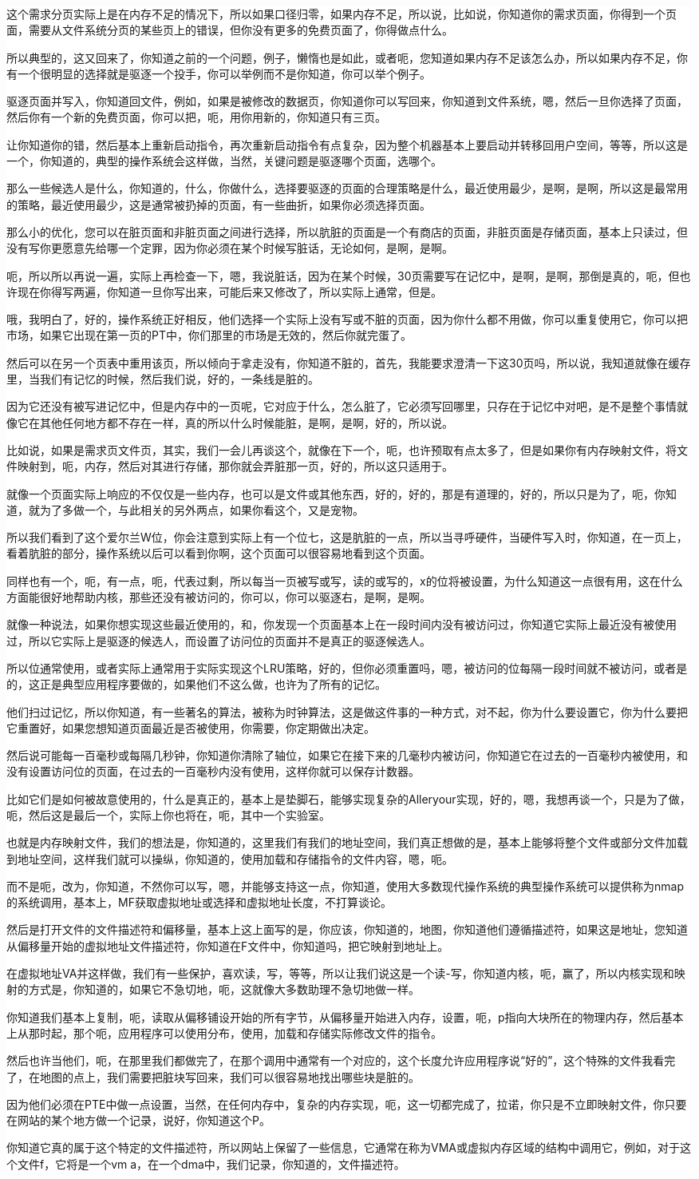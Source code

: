 这个需求分页实际上是在内存不足的情况下，所以如果口径归零，如果内存不足，所以说，比如说，你知道你的需求页面，你得到一个页面，需要从文件系统分页的某些页上的错误，但你没有更多的免费页面了，你得做点什么。

所以典型的，这又回来了，你知道之前的一个问题，例子，懒惰也是如此，或者呃，您知道如果内存不足该怎么办，所以如果内存不足，你有一个很明显的选择就是驱逐一个投手，你可以举例而不是你知道，你可以举个例子。

驱逐页面并写入，你知道回文件，例如，如果是被修改的数据页，你知道你可以写回来，你知道到文件系统，嗯，然后一旦你选择了页面，然后你有一个新的免费页面，你可以把，呃，用你用新的，你知道只有三页。

让你知道你的错，然后基本上重新启动指令，再次重新启动指令有点复杂，因为整个机器基本上要启动并转移回用户空间，等等，所以这是一个，你知道的，典型的操作系统会这样做，当然，关键问题是驱逐哪个页面，选哪个。

那么一些候选人是什么，你知道的，什么，你做什么，选择要驱逐的页面的合理策略是什么，最近使用最少，是啊，是啊，所以这是最常用的策略，最近使用最少，这是通常被扔掉的页面，有一些曲折，如果你必须选择页面。

那么小的优化，您可以在脏页面和非脏页面之间进行选择，所以肮脏的页面是一个有商店的页面，非脏页面是存储页面，基本上只读过，但没有写你更愿意先给哪一个定罪，因为你必须在某个时候写脏话，无论如何，是啊，是啊。

呃，所以所以再说一遍，实际上再检查一下，嗯，我说脏话，因为在某个时候，30页需要写在记忆中，是啊，是啊，那倒是真的，呃，但也许现在你得写两遍，你知道一旦你写出来，可能后来又修改了，所以实际上通常，但是。

哦，我明白了，好的，操作系统正好相反，他们选择一个实际上没有写或不脏的页面，因为你什么都不用做，你可以重复使用它，你可以把市场，如果它出现在第一页的PT中，你们那里的市场是无效的，然后你就完蛋了。

然后可以在另一个页表中重用该页，所以倾向于拿走没有，你知道不脏的，首先，我能要求澄清一下这30页吗，所以说，我知道就像在缓存里，当我们有记忆的时候，然后我们说，好的，一条线是脏的。

因为它还没有被写进记忆中，但是内存中的一页呢，它对应于什么，怎么脏了，它必须写回哪里，只存在于记忆中对吧，是不是整个事情就像它在其他任何地方都不存在一样，真的所以什么时候能脏，是啊，是啊，好的，所以说。

比如说，如果是需求页文件页，其实，我们一会儿再谈这个，就像在下一个，呃，也许预取有点太多了，但是如果你有内存映射文件，将文件映射到，呃，内存，然后对其进行存储，那你就会弄脏那一页，好的，所以这只适用于。

就像一个页面实际上响应的不仅仅是一些内存，也可以是文件或其他东西，好的，好的，那是有道理的，好的，所以只是为了，呃，你知道，就为了多做一个，与此相关的另外两点，如果你看这个，又是宠物。

所以我们看到了这个爱尔兰W位，你会注意到实际上有一个位七，这是肮脏的一点，所以当寻呼硬件，当硬件写入时，你知道，在一页上，看着肮脏的部分，操作系统以后可以看到你啊，这个页面可以很容易地看到这个页面。

同样也有一个，呃，有一点，呃，代表过剩，所以每当一页被写或写，读的或写的，x的位将被设置，为什么知道这一点很有用，这在什么方面能很好地帮助内核，那些还没有被访问的，你可以，你可以驱逐右，是啊，是啊。

就像一种说法，如果你想实现这些最近使用的，和，你发现一个页面基本上在一段时间内没有被访问过，你知道它实际上最近没有被使用过，所以它实际上是驱逐的候选人，而设置了访问位的页面并不是真正的驱逐候选人。

所以位通常使用，或者实际上通常用于实际实现这个LRU策略，好的，但你必须重置吗，嗯，被访问的位每隔一段时间就不被访问，或者是的，这正是典型应用程序要做的，如果他们不这么做，也许为了所有的记忆。

他们扫过记忆，所以你知道，有一些著名的算法，被称为时钟算法，这是做这件事的一种方式，对不起，你为什么要设置它，你为什么要把它重置好，如果您想知道页面最近是否被使用，你需要，你定期做出决定。

然后说可能每一百毫秒或每隔几秒钟，你知道你清除了轴位，如果它在接下来的几毫秒内被访问，你知道它在过去的一百毫秒内被使用，和没有设置访问位的页面，在过去的一百毫秒内没有使用，这样你就可以保存计数器。

比如它们是如何被故意使用的，什么是真正的，基本上是垫脚石，能够实现复杂的Alleryour实现，好的，嗯，我想再谈一个，只是为了做，呃，然后这是最后一个，实际上你也将在，呃，其中一个实验室。

也就是内存映射文件，我们的想法是，你知道的，这里我们有我们的地址空间，我们真正想做的是，基本上能够将整个文件或部分文件加载到地址空间，这样我们就可以操纵，你知道的，使用加载和存储指令的文件内容，嗯，呃。

而不是呃，改为，你知道，不然你可以写，嗯，并能够支持这一点，你知道，使用大多数现代操作系统的典型操作系统可以提供称为nmap的系统调用，基本上，MF获取虚拟地址或选择和虚拟地址长度，不打算谈论。

然后是打开文件的文件描述符和偏移量，基本上这上面写的是，你应该，你知道的，地图，你知道他们遵循描述符，如果这是地址，您知道从偏移量开始的虚拟地址文件描述符，你知道在F文件中，你知道吗，把它映射到地址上。

在虚拟地址VA并这样做，我们有一些保护，喜欢读，写，等等，所以让我们说这是一个读-写，你知道内核，呃，赢了，所以内核实现和映射的方式是，你知道的，如果它不急切地，呃，这就像大多数助理不急切地做一样。

你知道我们基本上复制，呃，读取从偏移铺设开始的所有字节，从偏移量开始进入内存，设置，呃，p指向大块所在的物理内存，然后基本上从那时起，那个呃，应用程序可以使用分布，使用，加载和存储实际修改文件的指令。

然后也许当他们，呃，在那里我们都做完了，在那个调用中通常有一个对应的，这个长度允许应用程序说“好的”，这个特殊的文件我看完了，在地图的点上，我们需要把脏块写回来，我们可以很容易地找出哪些块是脏的。

因为他们必须在PTE中做一点设置，当然，在任何内存中，复杂的内存实现，呃，这一切都完成了，拉诺，你只是不立即映射文件，你只要在网站的某个地方做一个记录，说好，你知道这个P。

你知道它真的属于这个特定的文件描述符，所以网站上保留了一些信息，它通常在称为VMA或虚拟内存区域的结构中调用它，例如，对于这个文件f，它将是一个vm a，在一个dma中，我们记录，你知道的，文件描述符。
